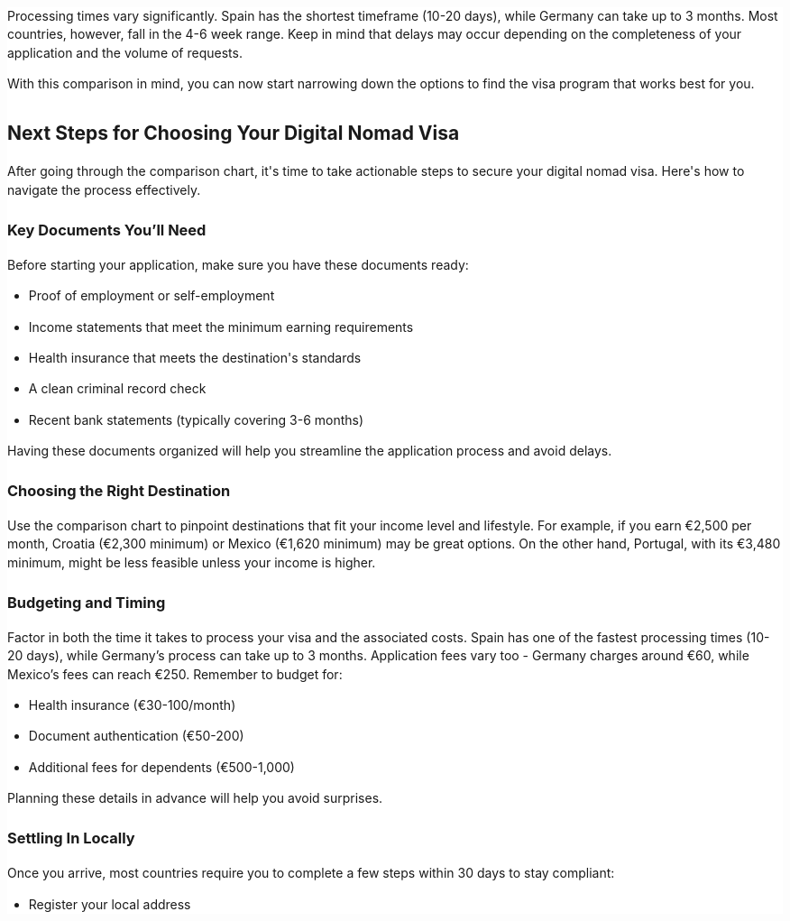 Processing times vary significantly. Spain has the shortest timeframe (10-20 days), while Germany can take up to 3 months. Most countries, however, fall in the 4-6 week range. Keep in mind that delays may occur depending on the completeness of your application and the volume of requests.

With this comparison in mind, you can now start narrowing down the options to find the visa program that works best for you.

## Next Steps for Choosing Your Digital Nomad Visa

After going through the comparison chart, it's time to take actionable steps to secure your digital nomad visa. Here's how to navigate the process effectively.

### Key Documents You’ll Need

Before starting your application, make sure you have these documents ready:

-   Proof of employment or self-employment
    
-   Income statements that meet the minimum earning requirements
    
-   Health insurance that meets the destination's standards
    
-   A clean criminal record check
    
-   Recent bank statements (typically covering 3-6 months)
    

Having these documents organized will help you streamline the application process and avoid delays.

### Choosing the Right Destination

Use the comparison chart to pinpoint destinations that fit your income level and lifestyle. For example, if you earn €2,500 per month, Croatia (€2,300 minimum) or Mexico (€1,620 minimum) may be great options. On the other hand, Portugal, with its €3,480 minimum, might be less feasible unless your income is higher.

### Budgeting and Timing

Factor in both the time it takes to process your visa and the associated costs. Spain has one of the fastest processing times (10-20 days), while Germany’s process can take up to 3 months. Application fees vary too - Germany charges around €60, while Mexico’s fees can reach €250. Remember to budget for:

-   Health insurance (€30-100/month)
    
-   Document authentication (€50-200)
    
-   Additional fees for dependents (€500-1,000)
    

Planning these details in advance will help you avoid surprises.

### Settling In Locally

Once you arrive, most countries require you to complete a few steps within 30 days to stay compliant:

-   Register your local address
    